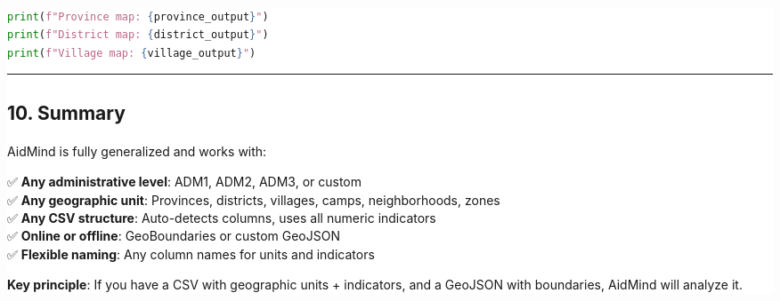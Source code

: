 ```python
print(f"Province map: {province_output}")
print(f"District map: {district_output}")
print(f"Village map: {village_output}")
```

---

## 10. Summary

AidMind is fully generalized and works with:

✅ **Any administrative level**: ADM1, ADM2, ADM3, or custom  
✅ **Any geographic unit**: Provinces, districts, villages, camps, neighborhoods, zones  
✅ **Any CSV structure**: Auto-detects columns, uses all numeric indicators  
✅ **Online or offline**: GeoBoundaries or custom GeoJSON  
✅ **Flexible naming**: Any column names for units and indicators  

**Key principle**: If you have a CSV with geographic units + indicators, and a GeoJSON with boundaries, AidMind will analyze it.
